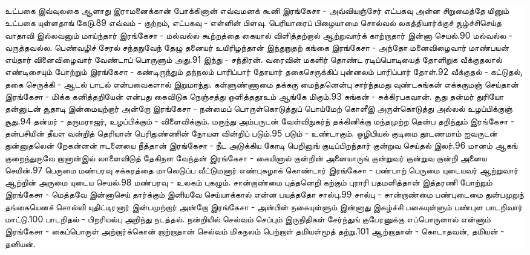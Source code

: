 உட்பகை
இவ்வுலகை ஆளாது இராமனைக்கான் போக்கினான்
எவ்வமனக் கூனி இரங்கேசா - அவ்வியஞ்சேர்
எட்பகவு அன்ன சிறுமைத்தே யினும்
உட்பகை யுள்ளதாங் கேடு.89 எவ்வம் - குற்றம், எட்பகவு - எள்ளின் பிளவு.
பெரியாரைப் பிழையாமை
சொல்வல் லகத்தியார்க்குச் சூழ்ச்சிசெய்த வாதாவி
இல்லவனும் மாய்ந்தார் இரங்கேசா - மல்வல்ல
கூற்றத்தை கையால் விளித்தற்றால் ஆற்றுவார்க்
காற்றாதார் இன்னா செயல்.90 மல்வல்ல - வருத்தவல்ல.
பெண்வழிச் சேரல்
சந்தநுவேந் தேழு தனையர் உயிரிழந்தான்
இந்துநுதற் கங்கை இரங்கேசா - அந்தோ
மனைவிழைவார் மாண்பயன் எய்தார் வினைவிழைவார்
வேண்டாப் பொருளும் அது.91 இந்து - சந்திரன்.
வரைவின் மகளிர்
தொண்ட ரடிப்பொடியைத் தோளிறுக வீக்குதலால்
எண்டிசையும் போற்றும் இரங்கேசா - கண்டிருந்தும்
தந்நலம் பாரிப்பார் தோயார் தகைசெருக்கிப்
புன்னலம் பாரிப்பார் தோள்.92 வீக்குதல் - கட்டுதல், தகை செருக்கி - ஆடல் பாடல் என்பவைகளால் இறுமாந்து.
கள்ளுண்ணாமை
தக்கரு மைந்தனென்பு சார்ந்தமது வுண்டசுங்கன்
எக்கருமஞ் செய்தான் இரங்கேசா - மிக்க
கனித்தறியேன் என்பது கைவிடுக நெஞ்சத்து
ஒளித்ததூஉம் ஆங்கே மிகும்.93 சுங்கன் - சுக்கிரபகவான்.
சூது
தன்மர் துரியோ தன்னுடன் சூதாடி
இன்மையுற்றார் அன்றோ இரங்கேசா - நன்மைப்
பொருள்கொடுத்துப் பொய்மேற் கொளீஇ அருள்கொடுத்து
அல்லல் உழப்பிக்குஞ் சூது.94 தன்மர் - தருமராஜர், உழப்பிக்கும் - விளைவிக்கும்.
மருந்து
அம்பருடன் வேள்விநுகர்ந் தக்கினிக்கு மந்தமுற்ற
தென்ப தறிந்தும் இரங்கேசா - தன்பசியின்
தீயள வன்றித் தெரியான் பெரிதுண்ணின்
நோயள வின்றிப் படும்.95 படும் - உண்டாகும்.
ஒழிபியல்
குடிமை
தூடணமாம் ஐவருடன் துன்னுதலென் றேகன்னன்
ஈடனையை நீத்தான் இரங்கேசா - நீட
அடுக்கிய கோடி பெறினுங் குடிப்பிறந்தார்
குன்றுவ செய்தல் இலர்.96 மானம்
ஆகங் குறைந்துருவே றானான்இல் லாளைவிடுத்
தேகிநள வேந்தன் இரங்கேசா - கையினால்
குன்றின் அனையாருங் குன்றுவர் குன்றுவ
குன்றி அனைய செயின்.97 பெருமை
மண்பரவு சக்கரத்தை மாலெடுப்ப வீட்டுமனார்
எண்புகழாக் கொண்டார் இரங்கேசா - பண்பாற்
பெருமை யுடையவர் ஆற்றுவார் ஆற்றின்
அருமை யுடைய செயல்.98 மண்பரவு - உலகம் புகழும்.
சான்றாண்மை
புத்தனெறி கற்கும் புராரி பதமளித்தான்
இத்தரணி போற்றும் இரங்கேசா - மெத்தவே
இன்னாசெய் தார்க்கும் இனியவே செய்யாக்கால்
என்ன பயத்ததோ சால்பு.99 சால்பு - சான்றாண்மை
பண்புடைமை
துன்பமுறுந் தங்கையெனச் சொல்லி யுதிட்டிரனார்
இன்பமுற்றார் அன்றோ இரங்கேசா - அன்பின்
நகையுள்ளும் இன்னாது இகழ்ச்சி பகையுள்ளும்
பண்புள பாடறிவார் மாட்டு.100 பாடறிதல் - பிறரியல்பு அறிந்து நடத்தல்.
நன்றியில் செல்வம்
செப்பும் இருநிதிகள் சேர்ந்துங் குபேரனுக்கு
எப்பொருளால் என்னாம் இரங்கேசா - கைப்பொருள்
அற்றார்க்கொன் றாற்றாதான் செல்வம் மிகநலம்
பெற்றாள் தமியள்மூத் தற்று.101 ஆற்றாதான் - கொடாதவன், தமியன் - தனியன்.